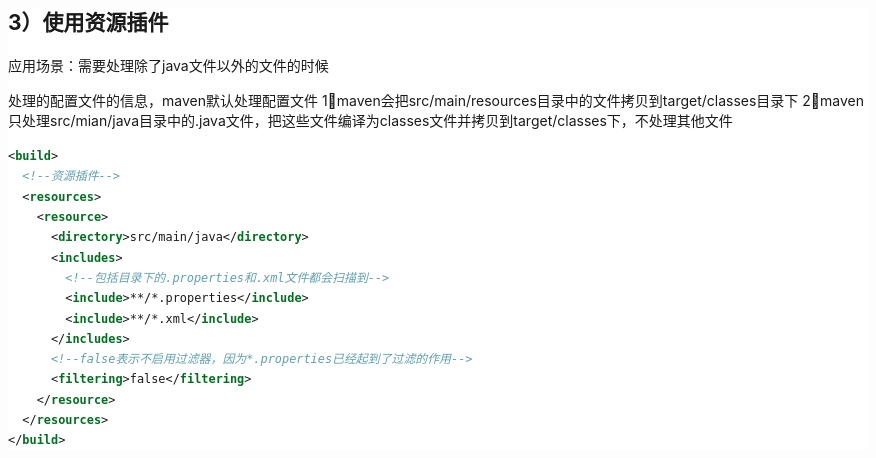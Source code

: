## 3）使用资源插件

应用场景：需要处理除了java文件以外的文件的时候

处理的配置文件的信息，maven默认处理配置文件
1⃣️maven会把src/main/resources目录中的文件拷贝到target/classes目录下
2⃣️maven只处理src/mian/java目录中的.java文件，把这些文件编译为classes文件并拷贝到target/classes下，不处理其他文件

```xml
<build>
  <!--资源插件-->
  <resources>
    <resource>
      <directory>src/main/java</directory>
      <includes>
        <!--包括目录下的.properties和.xml文件都会扫描到-->
        <include>**/*.properties</include>
        <include>**/*.xml</include>
      </includes>
      <!--false表示不启用过滤器，因为*.properties已经起到了过滤的作用-->
      <filtering>false</filtering>
    </resource>
  </resources>
</build>
```

